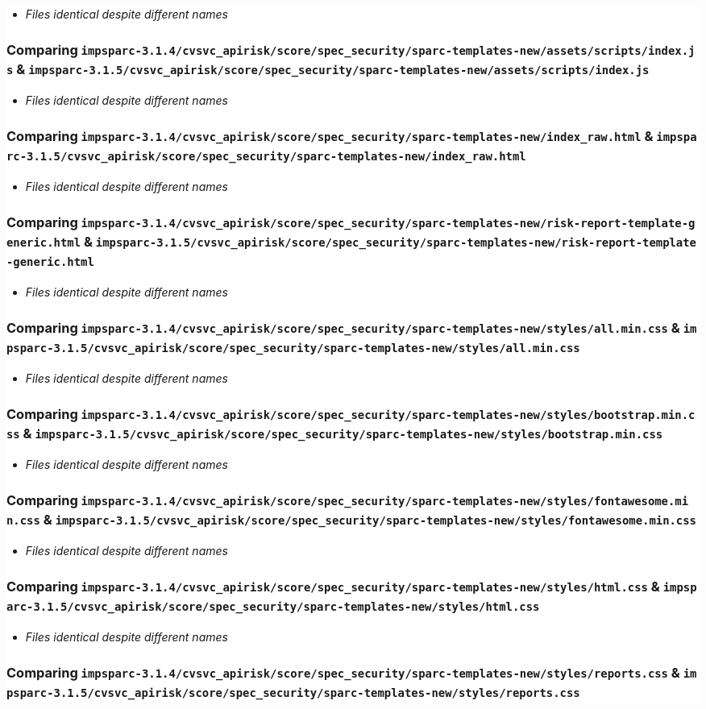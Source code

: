  * *Files identical despite different names*

### Comparing `impsparc-3.1.4/cvsvc_apirisk/score/spec_security/sparc-templates-new/assets/scripts/index.js` & `impsparc-3.1.5/cvsvc_apirisk/score/spec_security/sparc-templates-new/assets/scripts/index.js`

 * *Files identical despite different names*

### Comparing `impsparc-3.1.4/cvsvc_apirisk/score/spec_security/sparc-templates-new/index_raw.html` & `impsparc-3.1.5/cvsvc_apirisk/score/spec_security/sparc-templates-new/index_raw.html`

 * *Files identical despite different names*

### Comparing `impsparc-3.1.4/cvsvc_apirisk/score/spec_security/sparc-templates-new/risk-report-template-generic.html` & `impsparc-3.1.5/cvsvc_apirisk/score/spec_security/sparc-templates-new/risk-report-template-generic.html`

 * *Files identical despite different names*

### Comparing `impsparc-3.1.4/cvsvc_apirisk/score/spec_security/sparc-templates-new/styles/all.min.css` & `impsparc-3.1.5/cvsvc_apirisk/score/spec_security/sparc-templates-new/styles/all.min.css`

 * *Files identical despite different names*

### Comparing `impsparc-3.1.4/cvsvc_apirisk/score/spec_security/sparc-templates-new/styles/bootstrap.min.css` & `impsparc-3.1.5/cvsvc_apirisk/score/spec_security/sparc-templates-new/styles/bootstrap.min.css`

 * *Files identical despite different names*

### Comparing `impsparc-3.1.4/cvsvc_apirisk/score/spec_security/sparc-templates-new/styles/fontawesome.min.css` & `impsparc-3.1.5/cvsvc_apirisk/score/spec_security/sparc-templates-new/styles/fontawesome.min.css`

 * *Files identical despite different names*

### Comparing `impsparc-3.1.4/cvsvc_apirisk/score/spec_security/sparc-templates-new/styles/html.css` & `impsparc-3.1.5/cvsvc_apirisk/score/spec_security/sparc-templates-new/styles/html.css`

 * *Files identical despite different names*

### Comparing `impsparc-3.1.4/cvsvc_apirisk/score/spec_security/sparc-templates-new/styles/reports.css` & `impsparc-3.1.5/cvsvc_apirisk/score/spec_security/sparc-templates-new/styles/reports.css`

